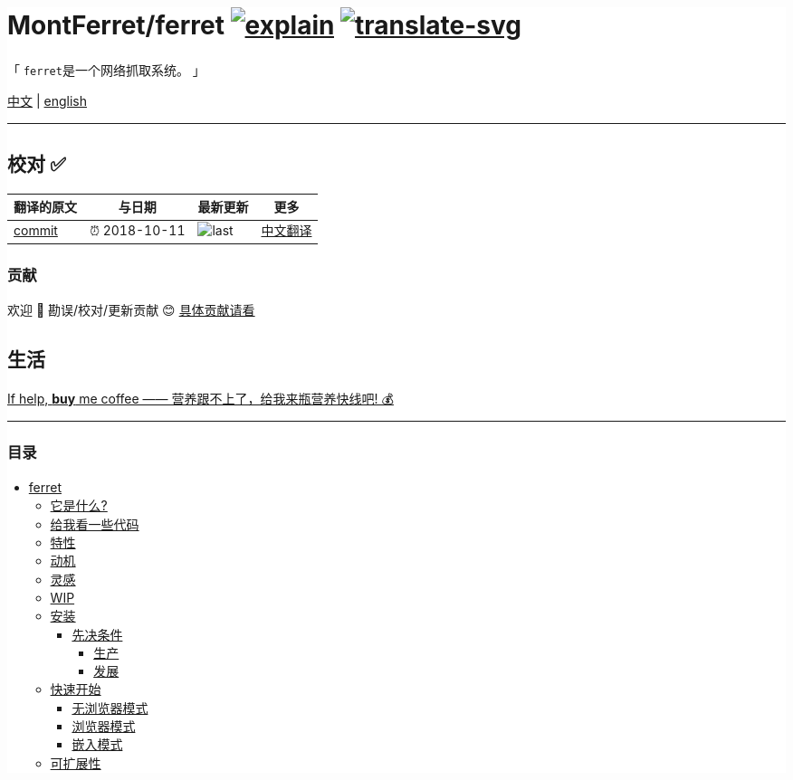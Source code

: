 # MontFerret/ferret [![explain]][source] [![translate-svg]][translate-list]



[explain]: http://llever.com/explain.svg
[source]: https://github.com/chinanf-boy/Source-Explain
[translate-svg]: http://llever.com/translate.svg
[translate-list]: https://github.com/chinanf-boy/chinese-translate-list
[size-img]: https://packagephobia.now.sh/badge?p=Name
[size]: https://packagephobia.now.sh/result?p=Name

「 `ferret`是一个网络抓取系统。 」

[中文](./readme.md) | [english](https://github.com/MontFerret/ferret)

---

## 校对 ✅





翻译的原文 | 与日期 | 最新更新 | 更多
---|---|---|---
[commit] | ⏰ 2018-10-11 | ![last] | [中文翻译][translate-list]

[last]: https://img.shields.io/github/last-commit/MontFerret/ferret.svg
[commit]: https://github.com/MontFerret/ferret/tree/88188cac2c0c603d24377cd2b321f7cf9a2991e5



### 贡献

欢迎 👏 勘误/校对/更新贡献 😊 [具体贡献请看](https://github.com/chinanf-boy/chinese-translate-list#贡献)

## 生活

[If help, **buy** me coffee —— 营养跟不上了，给我来瓶营养快线吧! 💰](https://github.com/chinanf-boy/live-need-money)

---

### 目录





- [ferret](#ferret)
  - [它是什么?](#%E5%AE%83%E6%98%AF%E4%BB%80%E4%B9%88)
  - [给我看一些代码](#%E7%BB%99%E6%88%91%E7%9C%8B%E4%B8%80%E4%BA%9B%E4%BB%A3%E7%A0%81)
  - [特性](#%E7%89%B9%E6%80%A7)
  - [动机](#%E5%8A%A8%E6%9C%BA)
  - [灵感](#%E7%81%B5%E6%84%9F)
  - [WIP](#wip)
  - [安装](#%E5%AE%89%E8%A3%85)
    - [先决条件](#%E5%85%88%E5%86%B3%E6%9D%A1%E4%BB%B6)
      - [生产](#%E7%94%9F%E4%BA%A7)
      - [发展](#%E5%8F%91%E5%B1%95)
  - [快速开始](#%E5%BF%AB%E9%80%9F%E5%BC%80%E5%A7%8B)
    - [无浏览器模式](#%E6%97%A0%E6%B5%8F%E8%A7%88%E5%99%A8%E6%A8%A1%E5%BC%8F)
    - [浏览器模式](#%E6%B5%8F%E8%A7%88%E5%99%A8%E6%A8%A1%E5%BC%8F)
    - [嵌入模式](#%E5%B5%8C%E5%85%A5%E6%A8%A1%E5%BC%8F)
  - [可扩展性](#%E5%8F%AF%E6%89%A9%E5%B1%95%E6%80%A7)
